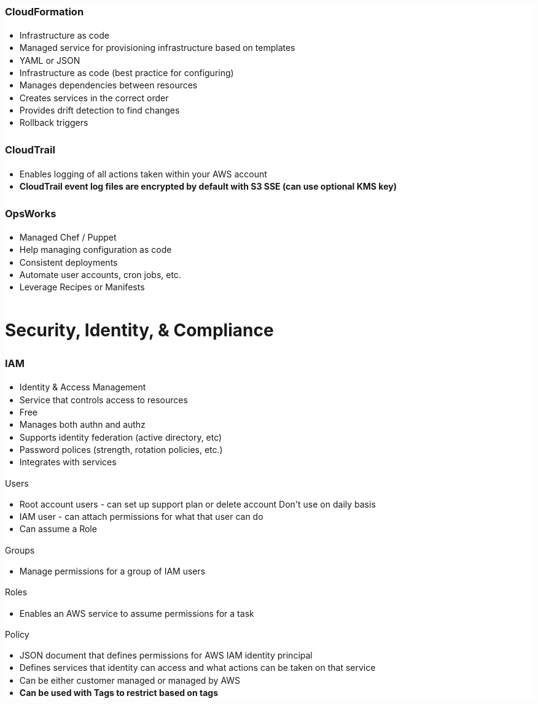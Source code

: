 ### CloudFormation
- Infrastructure as code
- Managed service for provisioning infrastructure based on templates
- YAML or JSON
- Infrastructure as code (best practice for configuring)
- Manages dependencies between resources
- Creates services in the correct order
- Provides drift detection to find changes
- Rollback triggers

### CloudTrail

- Enables logging of all actions taken within your AWS account
- __CloudTrail event log files are encrypted by default with S3 SSE (can use optional KMS key)__

### OpsWorks
- Managed Chef / Puppet
- Help managing configuration as code
- Consistent deployments
- Automate user accounts, cron jobs, etc.
- Leverage Recipes or Manifests

# Security, Identity, & Compliance

### IAM
- Identity & Access Management
- Service that controls access to resources
- Free
- Manages both authn and authz
- Supports identity federation (active directory, etc)
- Password polices (strength, rotation policies, etc.)
- Integrates with services

Users
- Root account users - can set up support plan or delete account
    Don't use on daily basis
- IAM user - can attach permissions for what that user can do
- Can assume a Role

Groups
- Manage permissions for a group of IAM users

Roles 
- Enables an AWS service to assume permissions for a task

Policy
- JSON document that defines permissions for AWS IAM identity principal
- Defines services that identity can access and what actions can be taken on that service
- Can be either customer managed or managed by AWS
- __Can be used with Tags to restrict based on tags__
